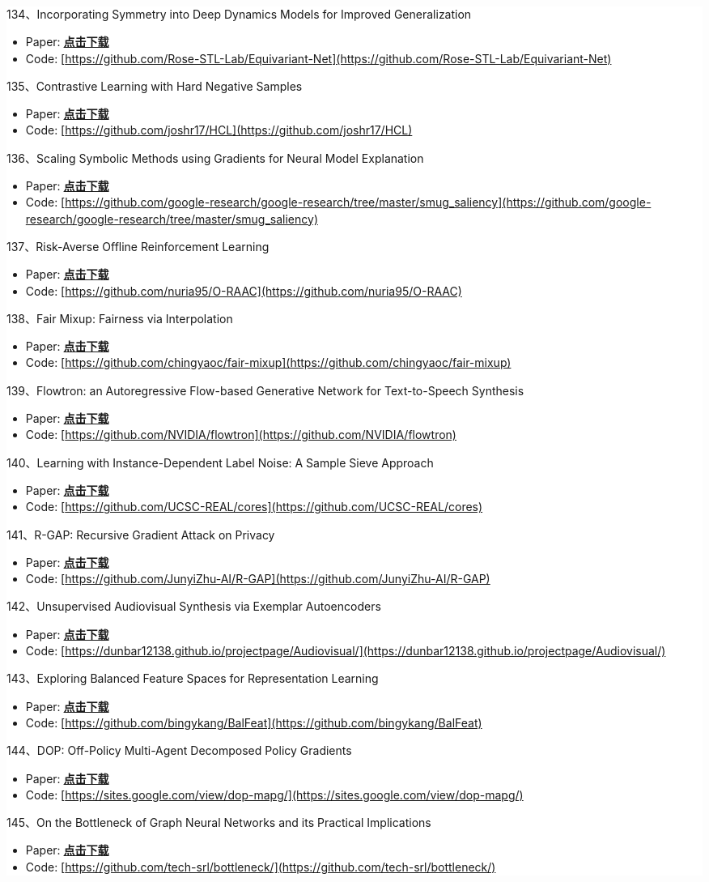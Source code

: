 134、Incorporating Symmetry into Deep Dynamics Models for Improved Generalization

- Paper: [**点击下载**](https://openreview.net/attachment?id=wta_8Hx2KD&name=pdf)
- Code: [https://github.com/Rose-STL-Lab/Equivariant-Net](https://github.com/Rose-STL-Lab/Equivariant-Net)

135、Contrastive Learning with Hard Negative Samples

- Paper: [**点击下载**](https://openreview.net/attachment?id=CR1XOQ0UTh-&name=pdf)
- Code: [https://github.com/joshr17/HCL](https://github.com/joshr17/HCL)

136、Scaling Symbolic Methods using Gradients for Neural Model Explanation

- Paper: [**点击下载**](https://openreview.net/attachment?id=V5j-jdoDDP&name=pdf)
- Code: [https://github.com/google-research/google-research/tree/master/smug_saliency](https://github.com/google-research/google-research/tree/master/smug_saliency)

137、Risk-Averse Offline Reinforcement Learning

- Paper: [**点击下载**](https://openreview.net/attachment?id=TBIzh9b5eaz&name=pdf)
- Code: [https://github.com/nuria95/O-RAAC](https://github.com/nuria95/O-RAAC)

138、Fair Mixup: Fairness via Interpolation

- Paper: [**点击下载**](https://openreview.net/attachment?id=DNl5s5BXeBn&name=pdf)
- Code: [https://github.com/chingyaoc/fair-mixup](https://github.com/chingyaoc/fair-mixup)

139、Flowtron: an Autoregressive Flow-based Generative Network for Text-to-Speech Synthesis

- Paper: [**点击下载**](https://openreview.net/attachment?id=Ig53hpHxS4&name=pdf)
- Code: [https://github.com/NVIDIA/flowtron](https://github.com/NVIDIA/flowtron)

140、Learning with Instance-Dependent Label Noise: A Sample Sieve Approach

- Paper: [**点击下载**](https://openreview.net/attachment?id=2VXyy9mIyU3&name=pdf)
- Code: [https://github.com/UCSC-REAL/cores](https://github.com/UCSC-REAL/cores)

141、R-GAP: Recursive Gradient Attack on Privacy

- Paper: [**点击下载**](https://openreview.net/attachment?id=RSU17UoKfJF&name=pdf)
- Code: [https://github.com/JunyiZhu-AI/R-GAP](https://github.com/JunyiZhu-AI/R-GAP)

142、Unsupervised Audiovisual Synthesis via Exemplar Autoencoders

- Paper: [**点击下载**](https://openreview.net/attachment?id=43VKWxg_Sqr&name=pdf)
- Code: [https://dunbar12138.github.io/projectpage/Audiovisual/](https://dunbar12138.github.io/projectpage/Audiovisual/)

143、Exploring Balanced Feature Spaces for Representation Learning

- Paper: [**点击下载**](https://openreview.net/attachment?id=OqtLIabPTit&name=pdf)
- Code: [https://github.com/bingykang/BalFeat](https://github.com/bingykang/BalFeat)

144、DOP: Off-Policy Multi-Agent Decomposed Policy Gradients

- Paper: [**点击下载**](https://openreview.net/attachment?id=6FqKiVAdI3Y&name=pdf)
- Code: [https://sites.google.com/view/dop-mapg/](https://sites.google.com/view/dop-mapg/)

145、On the Bottleneck of Graph Neural Networks and its Practical Implications

- Paper: [**点击下载**](https://openreview.net/attachment?id=i80OPhOCVH2&name=pdf)
- Code: [https://github.com/tech-srl/bottleneck/](https://github.com/tech-srl/bottleneck/)
